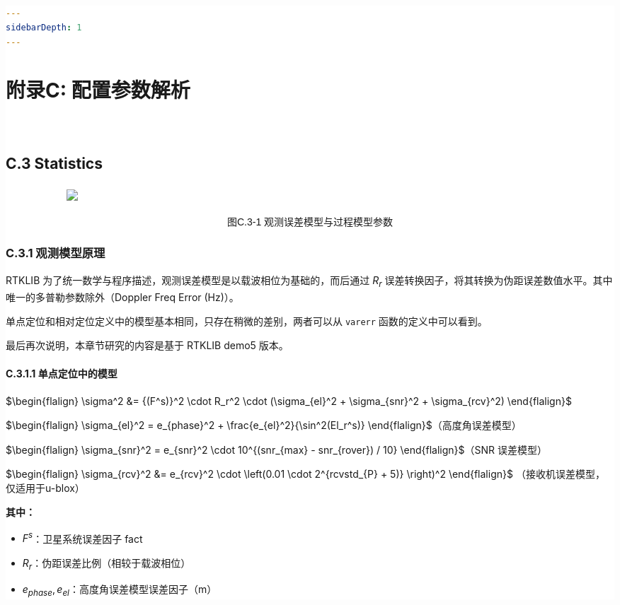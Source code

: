 ```yaml
---
sidebarDepth: 1
---
```


# 附录C: 配置参数解析
 
## C.3 Statistics

<img style="width: 80%; margin: 20px auto; display: block;" src="https://raw.githubusercontent.com/salmoshu/Winchell-ImgBed/main/img/20250710-134735.jpg"/>
<p style="text-align: center; font-family: 'Microsoft YaHei', SimSun, Arial, sans-serif; font-size: 14px;">图C.3-1 观测误差模型与过程模型参数</p>

### C.3.1 观测模型原理

RTKLIB 为了统一数学与程序描述，观测误差模型是以载波相位为基础的，而后通过 $R_r$ 误差转换因子，将其转换为伪距误差数值水平。其中唯一的多普勒参数除外（Doppler Freq Error (Hz)）。

单点定位和相对定位定义中的模型基本相同，只存在稍微的差别，两者可以从 `varerr` 函数的定义中可以看到。

最后再次说明，本章节研究的内容是基于 RTKLIB demo5 版本。

#### C.3.1.1 单点定位中的模型


$\begin{flalign}
\sigma^2 &= {(F^s)}^2 \cdot R_r^2 \cdot (\sigma_{el}^2 + \sigma_{snr}^2 + \sigma_{rcv}^2)
\end{flalign}$


$\begin{flalign}
\sigma_{el}^2 =  
e_{phase}^2 + \frac{e_{el}^2}{\sin^2(El_r^s)}
\end{flalign}$（高度角误差模型）


$\begin{flalign}
\sigma_{snr}^2 =  
e_{snr}^2 \cdot 10^{(snr_{max} - snr_{rover}) / 10}
\end{flalign}$（SNR 误差模型）


$\begin{flalign}
\sigma_{rcv}^2 &=  
e_{rcv}^2 \cdot \left(0.01 \cdot 2^{rcvstd_{P} + 5)} \right)^2
\end{flalign}$ （接收机误差模型，仅适用于u-blox）

**其中：**


- $F^s$：卫星系统误差因子 fact

- $R_r$：伪距误差比例（相较于载波相位）

- $e_{phase}, e_{el}$：高度角误差模型误差因子（m）
